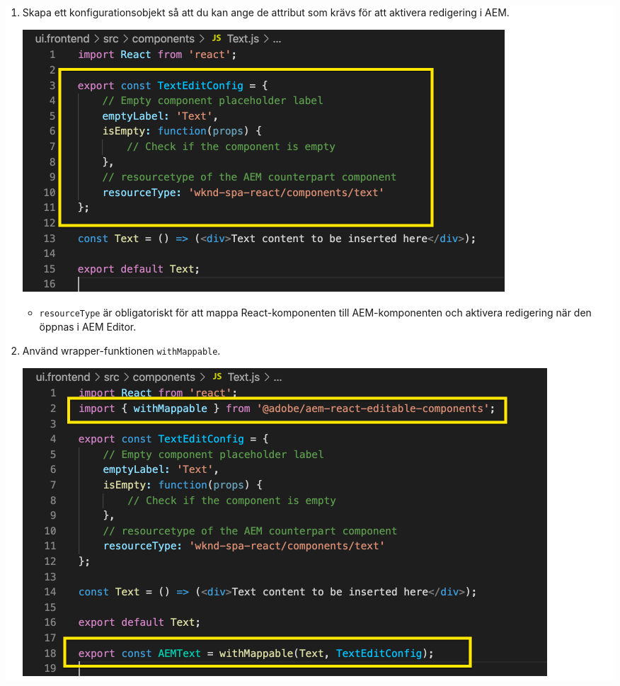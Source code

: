 1. Skapa ett konfigurationsobjekt så att du kan ange de attribut som krävs för att aktivera redigering i AEM.

   ![Skapa config-objekt](assets/external-spa-config-object.png)

   * `resourceType` är obligatoriskt för att mappa React-komponenten till AEM-komponenten och aktivera redigering när den öppnas i AEM Editor.

1. Använd wrapper-funktionen `withMappable`.

   ![Använd medMappable](assets/external-spa-withmappable.png)
